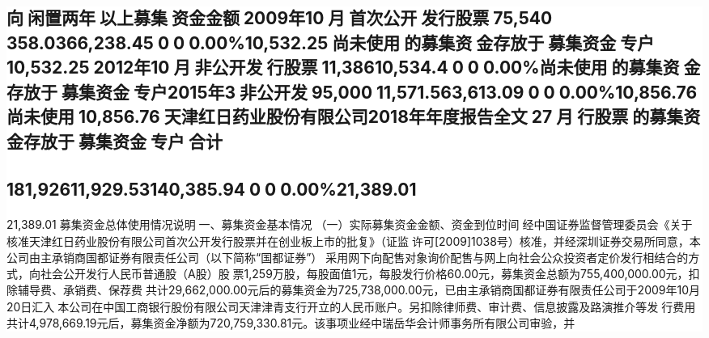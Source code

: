 向
闲置两年
以上募集
资金金额
2009年10
月
首次公开
发行股票
75,540
358.0366,238.45
0
0
0.00%10,532.25
尚未使用
的募集资
金存放于
募集资金
专户
10,532.25
2012年10
月
非公开发
行股票
11,38610,534.4
0
0
0.00%尚未使用
的募集资
金存放于
募集资金
专户2015年3
非公开发
95,000
11,571.563,613.09
0
0
0.00%10,856.76尚未使用
10,856.76
天津红日药业股份有限公司2018年年度报告全文
27
月
行股票
的募集资
金存放于
募集资金
专户
合计
--
181,92611,929.53140,385.94
0
0
0.00%21,389.01
--
21,389.01
募集资金总体使用情况说明
一、募集资金基本情况
（一）实际募集资金金额、资金到位时间
经中国证券监督管理委员会《关于核准天津红日药业股份有限公司首次公开发行股票并在创业板上市的批复》（证监
许可[2009]1038号）核准，并经深圳证券交易所同意，本公司由主承销商国都证券有限责任公司（以下简称“国都证券”）
采用网下向配售对象询价配售与网上向社会公众投资者定价发行相结合的方式，向社会公开发行人民币普通股（A股）股
票1,259万股，每股面值1元，每股发行价格60.00元，募集资金总额为755,400,000.00元，扣除辅导费、承销费、保荐费
共计29,662,000.00元后的募集资金为725,738,000.00元，已由主承销商国都证券有限责任公司于2009年10月20日汇入
本公司在中国工商银行股份有限公司天津津青支行开立的人民币账户。另扣除律师费、审计费、信息披露及路演推介等发
行费用共计4,978,669.19元后，募集资金净额为720,759,330.81元。该事项业经中瑞岳华会计师事务所有限公司审验，并